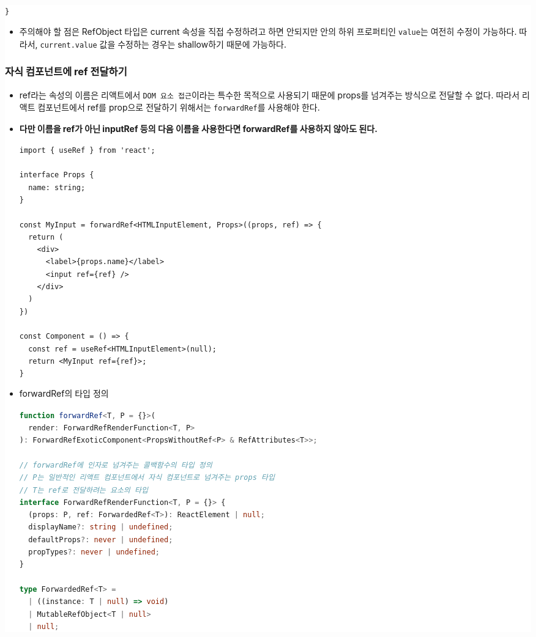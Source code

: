   ```ts
  }
  ```

  - 주의해야 할 점은 RefObject 타입은 current 속성을 직접 수정하려고 하면 안되지만 안의 하위 프로퍼티인 `value`는 여전히 수정이 가능하다. 따라서, `current.value` 값을 수정하는 경우는 shallow하기 때문에 가능하다.

### 자식 컴포넌트에 ref 전달하기

- ref라는 속성의 이름은 리액트에서 `DOM 요소 접근`이라는 특수한 목적으로 사용되기 때문에 props를 넘겨주는 방식으로 전달할 수 없다. 따라서 리액트 컴포넌트에서 ref를 prop으로 전달하기 위해서는 `forwardRef`를 사용해야 한다.
- **다만 이름을 ref가 아닌 inputRef 등의 다음 이름을 사용한다면 forwardRef를 사용하지 않아도 된다.**

  ```tsx
  import { useRef } from 'react';

  interface Props {
    name: string;
  }

  const MyInput = forwardRef<HTMLInputElement, Props>((props, ref) => {
    return (
      <div>
        <label>{props.name}</label>
        <input ref={ref} />
      </div>
    )
  })

  const Component = () => {
    const ref = useRef<HTMLInputElement>(null);
    return <MyInput ref={ref}>;
  }
  ```

- forwardRef의 타입 정의

  ```ts
  function forwardRef<T, P = {}>(
    render: ForwardRefRenderFunction<T, P>
  ): ForwardRefExoticComponent<PropsWithoutRef<P> & RefAttributes<T>>;

  // forwardRef에 인자로 넘겨주는 콜백함수의 타입 정의
  // P는 일반적인 리액트 컴포넌트에서 자식 컴포넌트로 넘겨주는 props 타입
  // T는 ref로 전달하려는 요소의 타입
  interface ForwardRefRenderFunction<T, P = {}> {
    (props: P, ref: ForwardedRef<T>): ReactElement | null;
    displayName?: string | undefined;
    defaultProps?: never | undefined;
    propTypes?: never | undefined;
  }

  type ForwardedRef<T> =
    | ((instance: T | null) => void)
    | MutableRefObject<T | null>
    | null;
  ```
